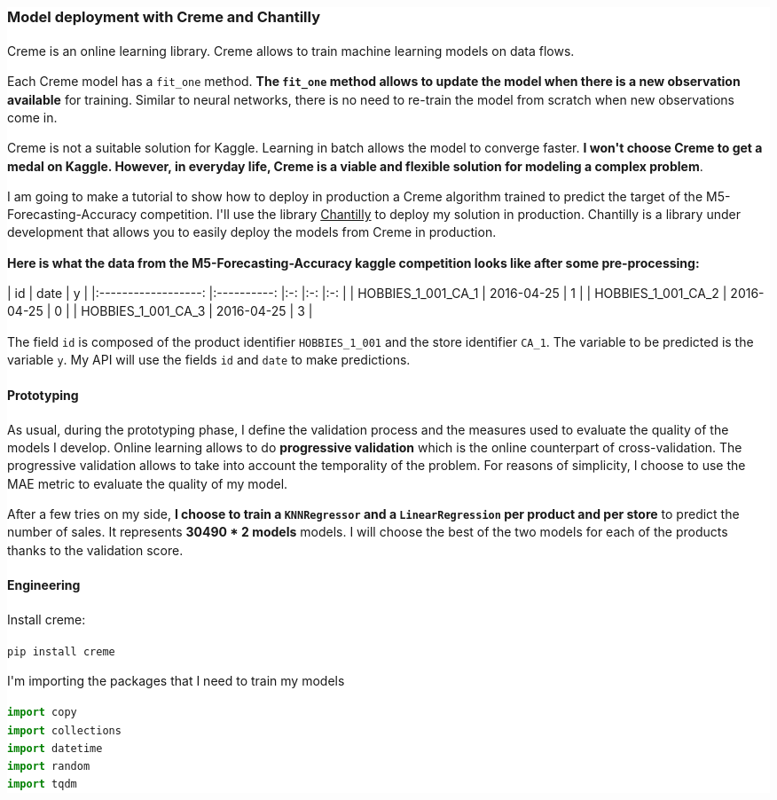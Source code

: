 ### Model deployment with Creme and Chantilly

Creme is an online learning library. Creme allows to train machine learning models on data flows. 

Each Creme model has a ``fit_one`` method. **The ``fit_one`` method allows to update the model when there is a new observation available** for training. Similar to neural networks, there is no need to re-train the model from scratch when new observations come in.

Creme is not a suitable solution for Kaggle. Learning in batch allows the model to converge faster. **I won't choose Creme to get a medal on Kaggle. However, in everyday life, Creme is a viable and flexible solution for modeling a complex problem**.

I am going to make a tutorial to show how to deploy in production a Creme algorithm trained to predict the target of the M5-Forecasting-Accuracy competition. I'll use the library [Chantilly](https://github.com/creme-ml/chantilly) to deploy my solution in production. Chantilly is a library under development that allows you to easily deploy the models from Creme in production.

**Here is what the data from the M5-Forecasting-Accuracy kaggle competition looks like after some pre-processing:**

| id 	| date 	| y 	|
|:------------------:	|:----------:	|:-:	|:-:	|:-:	|
| HOBBIES\_1\_001\_CA\_1 	| 2016-04-25 	|     1     	| 
| HOBBIES\_1\_001\_CA\_2 	| 2016-04-25 	| 0 	| 
| HOBBIES\_1\_001_CA\_3 	| 2016-04-25 	|               3               	|  	

The field ``id`` is composed of the product identifier ``HOBBIES_1_001`` and the store identifier ``CA_1``. The variable to be predicted is the variable ``y``. My API will use the fields ``id`` and ``date`` to make predictions.

#### Prototyping

As usual, during the prototyping phase, I define the validation process and the measures used to evaluate the quality of the models I develop. Online learning allows to do **progressive validation** which is the online counterpart of cross-validation. The progressive validation allows to take into account the temporality of the problem. For reasons of simplicity, I choose to use the MAE metric to evaluate the quality of my model.

After a few tries on my side, **I choose to train a ``KNNRegressor``  and a ``LinearRegression`` per product and per store** to predict the number of sales. It represents **30490 * 2 models** models. I will choose the best of the two models for each of the products thanks to the validation score. 

#### Engineering

Install creme:


```bash
pip install creme
```

I'm importing the packages that I need to train my models

```python
import copy
import collections 
import datetime
import random
import tqdm
```

